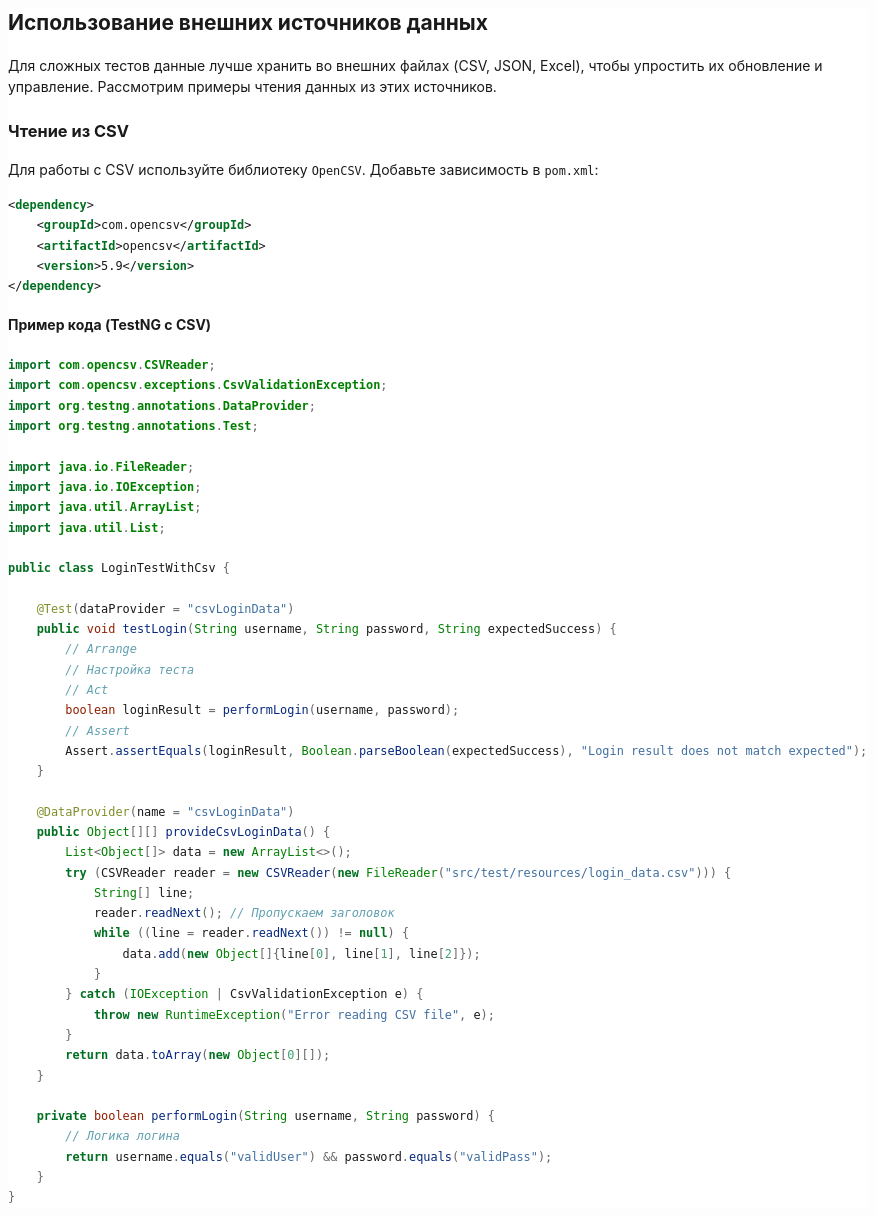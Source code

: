 ## Использование внешних источников данных

Для сложных тестов данные лучше хранить во внешних файлах (CSV, JSON, Excel), чтобы упростить их обновление и управление. Рассмотрим примеры чтения данных из этих источников.

### Чтение из CSV

Для работы с CSV используйте библиотеку `OpenCSV`. Добавьте зависимость в `pom.xml`:

```xml
<dependency>
    <groupId>com.opencsv</groupId>
    <artifactId>opencsv</artifactId>
    <version>5.9</version>
</dependency>
```

#### Пример кода (TestNG с CSV)

```java
import com.opencsv.CSVReader;
import com.opencsv.exceptions.CsvValidationException;
import org.testng.annotations.DataProvider;
import org.testng.annotations.Test;

import java.io.FileReader;
import java.io.IOException;
import java.util.ArrayList;
import java.util.List;

public class LoginTestWithCsv {

    @Test(dataProvider = "csvLoginData")
    public void testLogin(String username, String password, String expectedSuccess) {
        // Arrange
        // Настройка теста
        // Act
        boolean loginResult = performLogin(username, password);
        // Assert
        Assert.assertEquals(loginResult, Boolean.parseBoolean(expectedSuccess), "Login result does not match expected");
    }

    @DataProvider(name = "csvLoginData")
    public Object[][] provideCsvLoginData() {
        List<Object[]> data = new ArrayList<>();
        try (CSVReader reader = new CSVReader(new FileReader("src/test/resources/login_data.csv"))) {
            String[] line;
            reader.readNext(); // Пропускаем заголовок
            while ((line = reader.readNext()) != null) {
                data.add(new Object[]{line[0], line[1], line[2]});
            }
        } catch (IOException | CsvValidationException e) {
            throw new RuntimeException("Error reading CSV file", e);
        }
        return data.toArray(new Object[0][]);
    }

    private boolean performLogin(String username, String password) {
        // Логика логина
        return username.equals("validUser") && password.equals("validPass");
    }
}
```